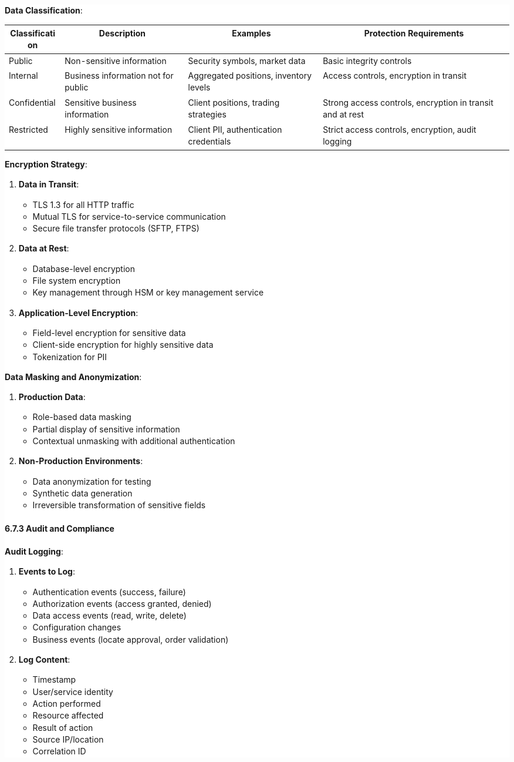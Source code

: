 **Data Classification**:

| Classification | Description | Examples | Protection Requirements |
| --- | --- | --- | --- |
| Public | Non-sensitive information | Security symbols, market data | Basic integrity controls |
| Internal | Business information not for public | Aggregated positions, inventory levels | Access controls, encryption in transit |
| Confidential | Sensitive business information | Client positions, trading strategies | Strong access controls, encryption in transit and at rest |
| Restricted | Highly sensitive information | Client PII, authentication credentials | Strict access controls, encryption, audit logging |

**Encryption Strategy**:

1. **Data in Transit**:
   - TLS 1.3 for all HTTP traffic
   - Mutual TLS for service-to-service communication
   - Secure file transfer protocols (SFTP, FTPS)

2. **Data at Rest**:
   - Database-level encryption
   - File system encryption
   - Key management through HSM or key management service

3. **Application-Level Encryption**:
   - Field-level encryption for sensitive data
   - Client-side encryption for highly sensitive data
   - Tokenization for PII

**Data Masking and Anonymization**:

1. **Production Data**:
   - Role-based data masking
   - Partial display of sensitive information
   - Contextual unmasking with additional authentication

2. **Non-Production Environments**:
   - Data anonymization for testing
   - Synthetic data generation
   - Irreversible transformation of sensitive fields

#### 6.7.3 Audit and Compliance

**Audit Logging**:

1. **Events to Log**:
   - Authentication events (success, failure)
   - Authorization events (access granted, denied)
   - Data access events (read, write, delete)
   - Configuration changes
   - Business events (locate approval, order validation)

2. **Log Content**:
   - Timestamp
   - User/service identity
   - Action performed
   - Resource affected
   - Result of action
   - Source IP/location
   - Correlation ID
